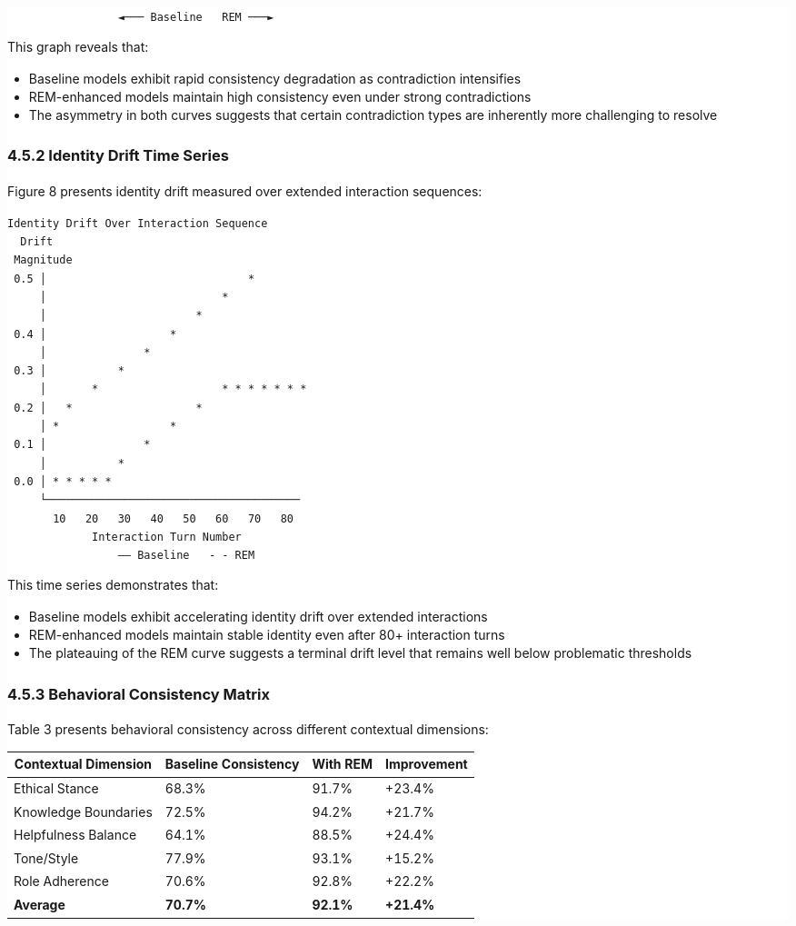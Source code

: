 ```
                 ◄─── Baseline   REM ───►
```

This graph reveals that:
- Baseline models exhibit rapid consistency degradation as contradiction intensifies
- REM-enhanced models maintain high consistency even under strong contradictions
- The asymmetry in both curves suggests that certain contradiction types are inherently more challenging to resolve

### 4.5.2 Identity Drift Time Series

Figure 8 presents identity drift measured over extended interaction sequences:

```
Identity Drift Over Interaction Sequence
  Drift
 Magnitude   
 0.5 │                               *
     │                           *
     │                       *
 0.4 │                   *
     │               *
 0.3 │           *
     │       *                   * * * * * * *
 0.2 │   *                   *
     │ *                 *
 0.1 │               *
     │           *
 0.0 │ * * * * *
     └───────────────────────────────────────
       10   20   30   40   50   60   70   80
             Interaction Turn Number
                 ―― Baseline   - - REM
```

This time series demonstrates that:
- Baseline models exhibit accelerating identity drift over extended interactions
- REM-enhanced models maintain stable identity even after 80+ interaction turns
- The plateauing of the REM curve suggests a terminal drift level that remains well below problematic thresholds

### 4.5.3 Behavioral Consistency Matrix

Table 3 presents behavioral consistency across different contextual dimensions:

| Contextual Dimension | Baseline Consistency | With REM | Improvement |
|----------------------|----------------------|----------|-------------|
| Ethical Stance       | 68.3%                | 91.7%    | +23.4%      |
| Knowledge Boundaries | 72.5%                | 94.2%    | +21.7%      |
| Helpfulness Balance  | 64.1%                | 88.5%    | +24.4%      |
| Tone/Style           | 77.9%                | 93.1%    | +15.2%      |
| Role Adherence       | 70.6%                | 92.8%    | +22.2%      |
| **Average**          | **70.7%**            | **92.1%**| **+21.4%**  |
